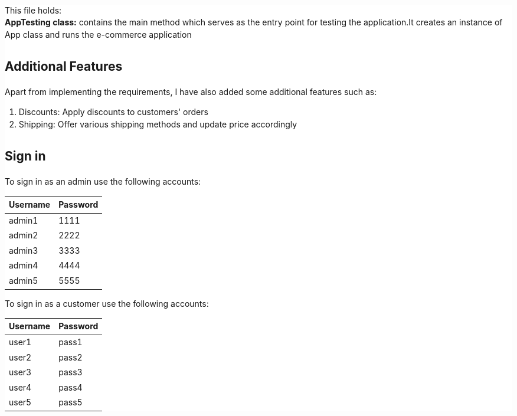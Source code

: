 This file holds:  
**AppTesting class:** contains the main method which serves as the entry point for testing the application.It creates an instance of App class and runs the e-commerce application

## Additional Features

Apart from implementing the requirements, I have also added some additional features such as:

1. Discounts: Apply discounts to customers' orders
2. Shipping: Offer various shipping methods and update price accordingly

## Sign in

To sign in as an admin use the following accounts:

| Username | Password |
| -------- | -------- |
| admin1   | 1111     |
| admin2   | 2222     |
| admin3   | 3333     |
| admin4   | 4444     |
| admin5   | 5555     |

To sign in as a customer use the following accounts:

| Username | Password |
| -------- | -------- |
| user1    | pass1    |
| user2    | pass2    |
| user3    | pass3    |
| user4    | pass4    |
| user5    | pass5    |
